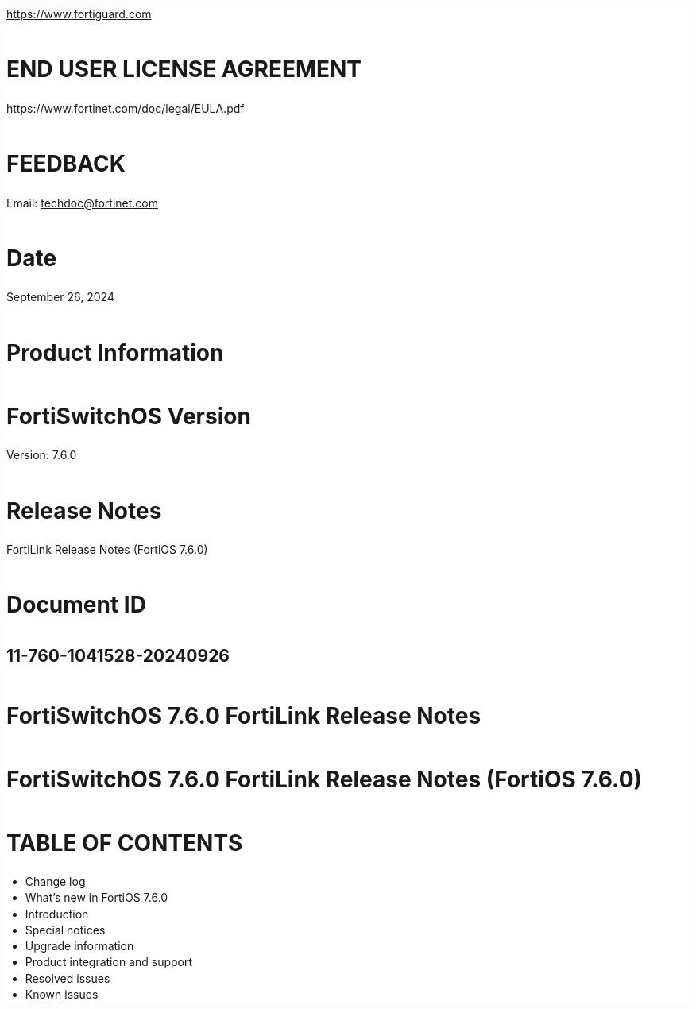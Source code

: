 https://www.fortiguard.com

# END USER LICENSE AGREEMENT

https://www.fortinet.com/doc/legal/EULA.pdf

# FEEDBACK

Email: techdoc@fortinet.com

# Date

September 26, 2024

# Product Information

# FortiSwitchOS Version

Version: 7.6.0

# Release Notes

FortiLink Release Notes (FortiOS 7.6.0)

# Document ID

11-760-1041528-20240926
---
# FortiSwitchOS 7.6.0 FortiLink Release Notes

# FortiSwitchOS 7.6.0 FortiLink Release Notes (FortiOS 7.6.0)

# TABLE OF CONTENTS

- Change log
- What’s new in FortiOS 7.6.0
- Introduction
- Special notices
- Upgrade information
- Product integration and support
- Resolved issues
- Known issues
